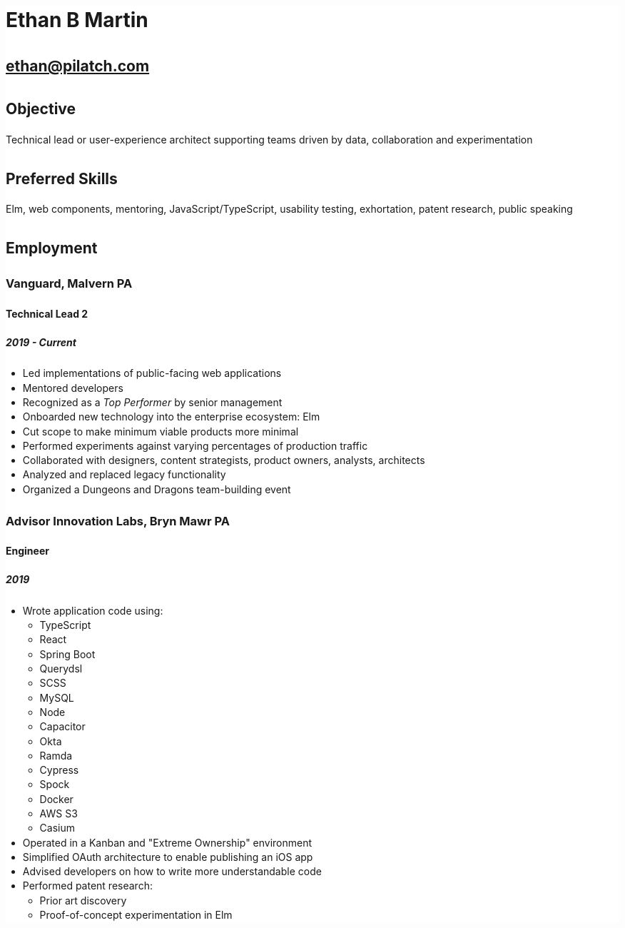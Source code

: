 # Ethan B Martin
## [ethan@pilatch.com](ethan@pilatch.com)

## Objective

Technical lead or user-experience architect supporting teams driven by data, collaboration and experimentation

## Preferred Skills

Elm, web components, mentoring, JavaScript/TypeScript, usability testing, exhortation, patent research, public speaking

## Employment

### Vanguard, Malvern PA

#### Technical Lead 2

##### 2019 - Current

- Led implementations of public-facing web applications
- Mentored developers
- Recognized as a _Top Performer_ by senior management
- Onboarded new technology into the enterprise ecosystem: Elm
- Cut scope to make minimum viable products more minimal
- Performed experiments against varying percentages of production traffic
- Collaborated with designers, content strategists, product owners, analysts, architects
- Analyzed and replaced legacy functionality
- Organized a Dungeons and Dragons team-building event

### Advisor Innovation Labs, Bryn Mawr PA

#### Engineer

##### 2019

- Wrote application code using:
  - TypeScript
  - React
  - Spring Boot
  - Querydsl
  - SCSS
  - MySQL
  - Node
  - Capacitor
  - Okta
  - Ramda
  - Cypress
  - Spock
  - Docker
  - AWS S3
  - Casium
- Operated in a Kanban and "Extreme Ownership" environment
- Simplified OAuth architecture to enable publishing an iOS app
- Advised developers on how to write more understandable code
- Performed patent research:
  - Prior art discovery
  - Proof-of-concept experimentation in Elm
